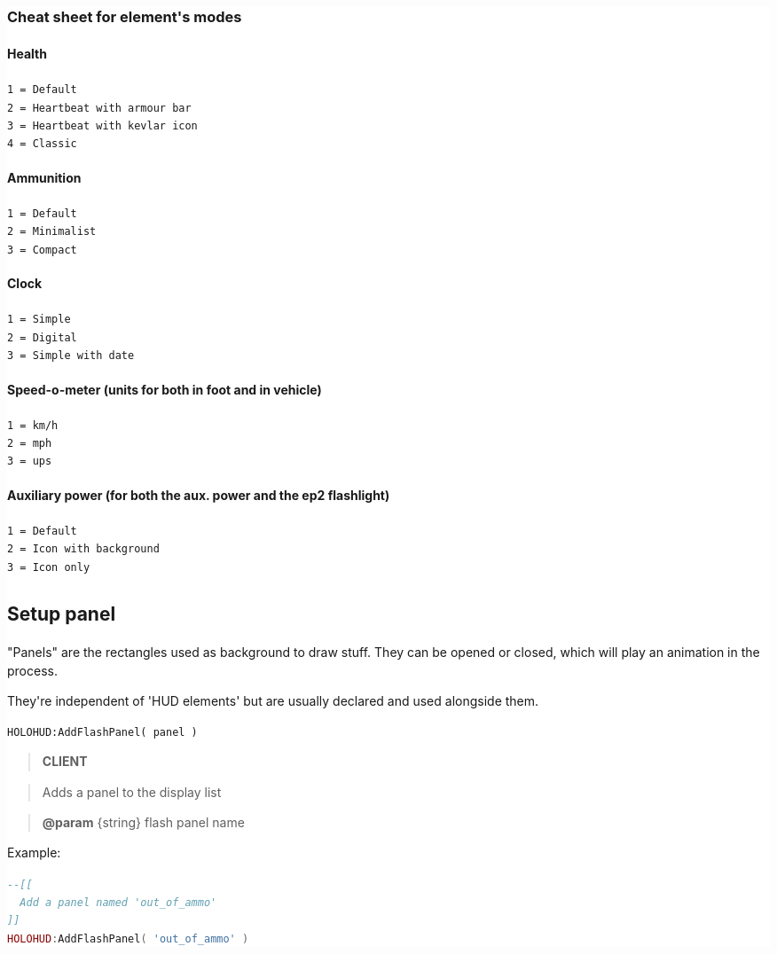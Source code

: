 ### Cheat sheet for element's modes
#### Health
```
1 = Default
2 = Heartbeat with armour bar
3 = Heartbeat with kevlar icon
4 = Classic
```
#### Ammunition
```
1 = Default
2 = Minimalist
3 = Compact
```
#### Clock
```
1 = Simple
2 = Digital
3 = Simple with date
```
#### Speed-o-meter (units for both in foot and in vehicle)
```
1 = km/h
2 = mph
3 = ups
```
#### Auxiliary power (for both the aux. power and the ep2 flashlight)
```
1 = Default
2 = Icon with background
3 = Icon only
```

## Setup panel

"Panels" are the rectangles used as background to draw stuff. They can be opened or closed, which will play an animation in the process.

They're independent of 'HUD elements' but are usually declared and used alongside them.

`HOLOHUD:AddFlashPanel( panel )`

> **CLIENT**

> Adds a panel to the display list

> **@param** {string} flash panel name

Example:
```lua
--[[
  Add a panel named 'out_of_ammo'
]]
HOLOHUD:AddFlashPanel( 'out_of_ammo' )
```
